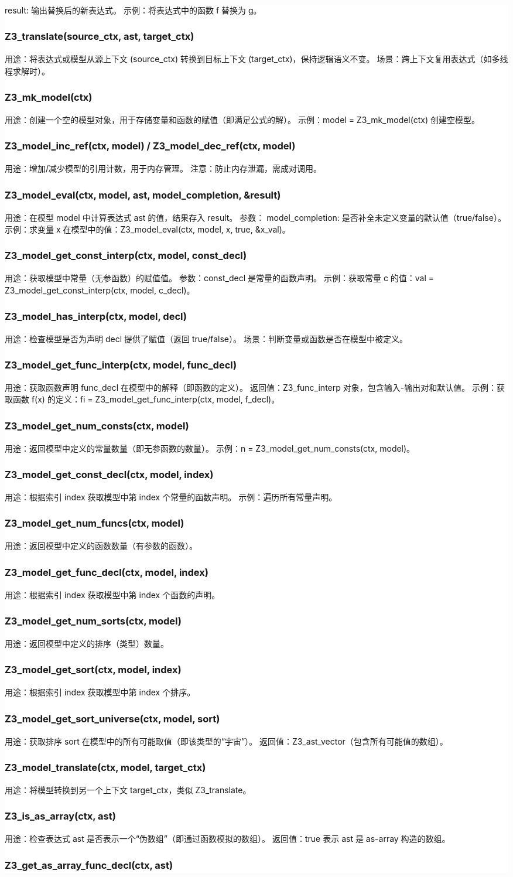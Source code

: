 result: 输出替换后的新表达式。
示例：将表达式中的函数 f 替换为 g。
### Z3_translate(source_ctx, ast, target_ctx)
用途：将表达式或模型从源上下文 (source_ctx) 转换到目标上下文 (target_ctx)，保持逻辑语义不变。
场景：跨上下文复用表达式（如多线程求解时）。
### Z3_mk_model(ctx)
用途：创建一个空的模型对象，用于存储变量和函数的赋值（即满足公式的解）。
示例：model = Z3_mk_model(ctx) 创建空模型。
### Z3_model_inc_ref(ctx, model) / Z3_model_dec_ref(ctx, model)
用途：增加/减少模型的引用计数，用于内存管理。
注意：防止内存泄漏，需成对调用。
### Z3_model_eval(ctx, model, ast, model_completion, &result)
用途：在模型 model 中计算表达式 ast 的值，结果存入 result。
参数：
model_completion: 是否补全未定义变量的默认值（true/false）。
示例：求变量 x 在模型中的值：Z3_model_eval(ctx, model, x, true, &x_val)。
### Z3_model_get_const_interp(ctx, model, const_decl)
用途：获取模型中常量（无参函数）的赋值值。
参数：const_decl 是常量的函数声明。
示例：获取常量 c 的值：val = Z3_model_get_const_interp(ctx, model, c_decl)。
### Z3_model_has_interp(ctx, model, decl)
用途：检查模型是否为声明 decl 提供了赋值（返回 true/false）。
场景：判断变量或函数是否在模型中被定义。
### Z3_model_get_func_interp(ctx, model, func_decl)
用途：获取函数声明 func_decl 在模型中的解释（即函数的定义）。
返回值：Z3_func_interp 对象，包含输入-输出对和默认值。
示例：获取函数 f(x) 的定义：fi = Z3_model_get_func_interp(ctx, model, f_decl)。
### Z3_model_get_num_consts(ctx, model)
用途：返回模型中定义的常量数量（即无参函数的数量）。
示例：n = Z3_model_get_num_consts(ctx, model)。
### Z3_model_get_const_decl(ctx, model, index)
用途：根据索引 index 获取模型中第 index 个常量的函数声明。
示例：遍历所有常量声明。
### Z3_model_get_num_funcs(ctx, model)
用途：返回模型中定义的函数数量（有参数的函数）。
### Z3_model_get_func_decl(ctx, model, index)
用途：根据索引 index 获取模型中第 index 个函数的声明。
### Z3_model_get_num_sorts(ctx, model)
用途：返回模型中定义的排序（类型）数量。
### Z3_model_get_sort(ctx, model, index)
用途：根据索引 index 获取模型中第 index 个排序。
### Z3_model_get_sort_universe(ctx, model, sort)
用途：获取排序 sort 在模型中的所有可能取值（即该类型的“宇宙”）。
返回值：Z3_ast_vector（包含所有可能值的数组）。
### Z3_model_translate(ctx, model, target_ctx)
用途：将模型转换到另一个上下文 target_ctx，类似 Z3_translate。
### Z3_is_as_array(ctx, ast)
用途：检查表达式 ast 是否表示一个“伪数组”（即通过函数模拟的数组）。
返回值：true 表示 ast 是 as-array 构造的数组。
### Z3_get_as_array_func_decl(ctx, ast)